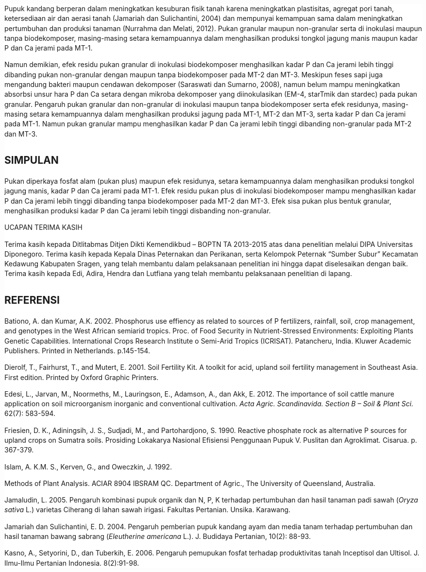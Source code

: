 <p><span class="font9">Pupuk kandang berperan dalam meningkatkan kesuburan fisik tanah karena meningkatkan plastisitas, agregat pori tanah, ketersediaan air dan aerasi tanah (Jamariah dan Sulichantini, 2004) dan mempunyai kemampuan sama dalam meningkatkan pertumbuhan dan produksi tanaman (Nurrahma dan Melati, 2012). Pukan granular maupun non-granular serta di inokulasi maupun tanpa biodekomposer, masing-masing setara kemampuannya dalam menghasilkan produksi tongkol jagung manis maupun kadar P dan Ca jerami pada MT-1.</span></p>
<p><span class="font9">Namun demikian, efek residu pukan granular di inokulasi biodekomposer menghasilkan kadar P dan Ca jerami lebih tinggi dibanding pukan non-granular dengan maupun tanpa biodekomposer pada MT-2 dan MT-3. Meskipun feses sapi juga mengandung bakteri maupun cendawan dekomposer (Saraswati dan Sumarno, 2008), namun belum mampu meningkatkan absorbsi unsur hara P dan Ca setara dengan mikroba dekomposer yang diinokulasikan (EM-4, starTmik dan stardec) pada pukan granular. Pengaruh pukan granular dan non-granular di inokulasi maupun tanpa biodekomposer serta efek residunya, masing-masing setara kemampuannya dalam menghasilkan produksi jagung pada MT-1, MT-2 dan MT-3, serta kadar P dan Ca jerami pada MT-1. Namun pukan granular mampu menghasilkan kadar P dan Ca jerami lebih tinggi dibanding non-granular pada MT-2 dan MT-3.</span></p>
<h2><a name="bookmark21"></a><span class="font9" style="font-weight:bold;"><a name="bookmark22"></a>SIMPULAN</span></h2>
<p><span class="font9">Pukan diperkaya fosfat alam (pukan plus) maupun efek residunya, setara kemampuannya dalam menghasilkan produksi tongkol jagung manis, kadar P dan Ca jerami pada MT-1. Efek residu pukan plus di inokulasi biodekomposer mampu menghasilkan kadar P dan Ca jerami lebih tinggi dibanding tanpa biodekomposer pada MT-2 dan MT-3. Efek sisa pukan plus bentuk granular, menghasilkan produksi kadar P dan Ca jerami lebih tinggi disbanding non-granular.</span></p>
<p><span class="font9">UCAPAN TERIMA KASIH</span></p>
<p><span class="font9">Terima kasih kepada Ditlitabmas Ditjen Dikti Kemendikbud – BOPTN TA 2013-2015 atas dana penelitian melalui DIPA Universitas Diponegoro. Terima kasih kepada Kepala Dinas Peternakan dan Perikanan, serta Kelompok Peternak “Sumber Subur” Kecamatan Kedawung Kabupaten Sragen, yang telah membantu dalam pelaksanaan penelitian ini hingga dapat diselesaikan dengan baik. Terima kasih kepada Edi, Adira, Hendra dan Lutfiana yang telah membantu pelaksanaan penelitian di lapang.</span></p>
<h2><a name="bookmark23"></a><span class="font9" style="font-weight:bold;"><a name="bookmark24"></a>REFERENSI</span></h2>
<p><span class="font9">Bationo, A. dan Kumar, A.K. 2002. Phosphorus use effiency as related to sources of P fertilizers, rainfall, soil, crop management, and genotypes in the West African semiarid tropics. Proc. of Food Security in Nutrient-Stressed Environments: Exploiting Plants Genetic Capabilities. International Crops Research Institute o Semi-Arid Tropics (ICRISAT)</span><span class="font9" style="font-style:italic;">. </span><span class="font9">Patancheru, India. Kluwer Academic Publishers. Printed in Netherlands. p.145-154.</span></p>
<p><span class="font9">Dierolf, T., Fairhurst, T., and Mutert, E. 2001. Soil Fertility Kit. A toolkit for acid, upland soil fertility management in Southeast Asia. First edition. Printed by Oxford Graphic Printers.</span></p>
<p><span class="font9">Edesi, L., Jarvan, M., Noormeths, M., Lauringson, E., Adamson, A., dan Akk, E. 2012. The importance of soil cattle manure application on soil microorganism inorganic and conventional cultivation. </span><span class="font9" style="font-style:italic;">Acta Agric. Scandinavida. Section B – Soil &amp;&nbsp;Plant Sci.</span><span class="font9"> 62(7): 583-594.</span></p>
<p><span class="font9">Friesien, D. K., Adiningsih, J. S., Sudjadi, M., and Partohardjono, S. 1990. Reactive phosphate rock as alternative P sources for upland crops on Sumatra soils. Prosiding Lokakarya Nasional Efisiensi Penggunaan Pupuk V. Puslitan dan Agroklimat</span><span class="font9" style="font-style:italic;">.</span><span class="font9"> Cisarua. p. 367-379.</span></p>
<p><span class="font9">Islam, A. K.M. S., Kerven, G., and Oweczkin, J. 1992.</span></p>
<p><span class="font9">Methods of Plant Analysis. ACIAR 8904 IBSRAM QC. Department of Agric., The University of Queensland, Australia.</span></p>
<p><span class="font9">Jamaludin, L. 2005. Pengaruh kombinasi pupuk organik dan N, P, K terhadap pertumbuhan dan hasil tanaman padi sawah (</span><span class="font9" style="font-style:italic;">Oryza sativa</span><span class="font9"> L.) varietas Ciherang di lahan sawah irigasi</span><span class="font9" style="font-style:italic;">.</span><span class="font9"> Fakultas Pertanian. Unsika. Karawang.</span></p>
<p><span class="font9">Jamariah dan Sulichantini, E. D. 2004. Pengaruh pemberian pupuk kandang ayam dan media tanam terhadap pertumbuhan dan hasil tanaman bawang sabrang (</span><span class="font9" style="font-style:italic;">Eleutherine americana</span><span class="font9"> L.). J. Budidaya Pertanian, 10(2): 88-93.</span></p>
<p><span class="font9">Kasno, A., Setyorini, D., dan Tuberkih, E. 2006. Pengaruh pemupukan fosfat terhadap produktivitas tanah Inceptisol dan Ultisol. J. Ilmu-Ilmu Pertanian Indonesia. 8(2):91-98.</span></p>